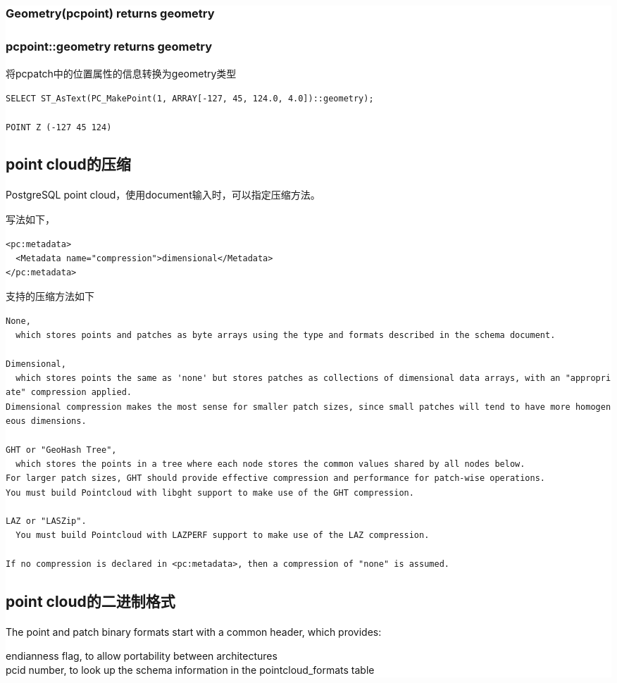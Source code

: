 ### Geometry(pcpoint) returns geometry    
### pcpoint::geometry returns geometry    
将pcpatch中的位置属性的信息转换为geometry类型    
  
```  
SELECT ST_AsText(PC_MakePoint(1, ARRAY[-127, 45, 124.0, 4.0])::geometry);    
    
POINT Z (-127 45 124)    
```  
  
  
## point cloud的压缩    
PostgreSQL point cloud，使用document输入时，可以指定压缩方法。      
  
写法如下，      
  
```  
<pc:metadata>    
  <Metadata name="compression">dimensional</Metadata>    
</pc:metadata>    
```  
  
支持的压缩方法如下      
  
```  
None,     
  which stores points and patches as byte arrays using the type and formats described in the schema document.    
      
Dimensional,     
  which stores points the same as 'none' but stores patches as collections of dimensional data arrays, with an "appropriate" compression applied.     
Dimensional compression makes the most sense for smaller patch sizes, since small patches will tend to have more homogeneous dimensions.    
      
GHT or "GeoHash Tree",     
  which stores the points in a tree where each node stores the common values shared by all nodes below.     
For larger patch sizes, GHT should provide effective compression and performance for patch-wise operations.     
You must build Pointcloud with libght support to make use of the GHT compression.    
      
LAZ or "LASZip".     
  You must build Pointcloud with LAZPERF support to make use of the LAZ compression.    
    
If no compression is declared in <pc:metadata>, then a compression of "none" is assumed.    
```  
  
  
## point cloud的二进制格式    
The point and patch binary formats start with a common header, which provides:    
    
endianness flag, to allow portability between architectures    
pcid number, to look up the schema information in the pointcloud_formats table    
    